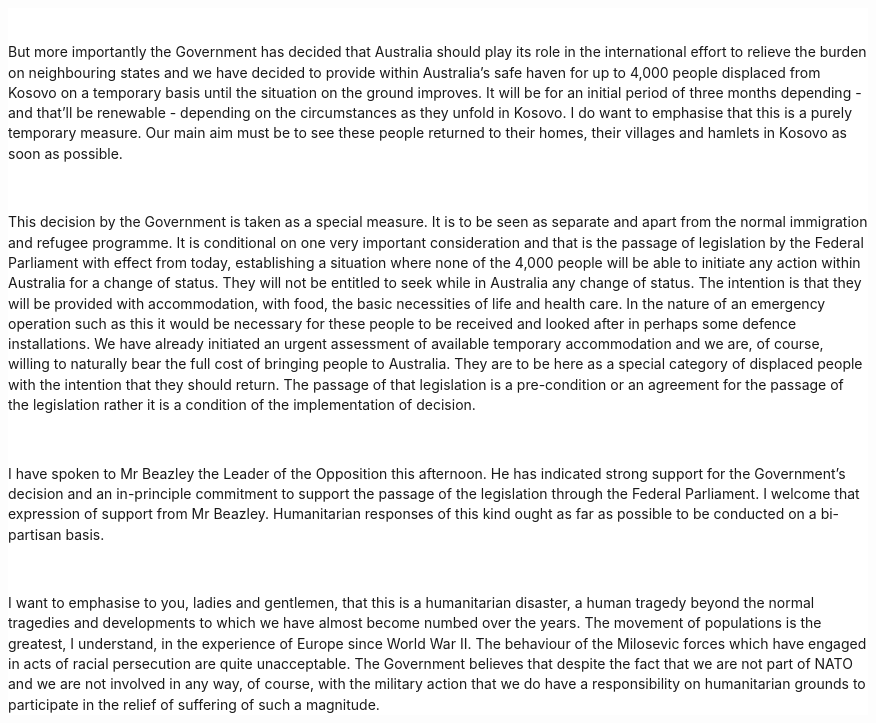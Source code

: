   

 But more importantly the Government has decided that 
Australia should play its role in the international effort to relieve 
the burden on neighbouring states and we have decided to provide within 
Australia’s safe haven for up to 4,000 people displaced from Kosovo 
on a temporary basis until the situation on the ground improves. It 
will be for an initial period of three months depending - and that’ll 
be renewable - depending on the circumstances as they unfold in Kosovo. 
I do want to emphasise that this is a purely temporary measure. Our 
main aim must be to see these people returned to their homes, their 
villages and hamlets in Kosovo as soon as possible.

  

 This decision by the Government is taken as a special 
measure. It is to be seen as separate and apart from the normal immigration 
and refugee programme. It is conditional on one very important consideration 
and that is the passage of legislation by the Federal Parliament with 
effect from today, establishing a situation where none of the 4,000 
people will be able to initiate any action within Australia for a change 
of status. They will not be entitled to seek while in Australia any 
change of status. The intention is that they will be provided with accommodation, 
with food, the basic necessities of life and health care. In the nature 
of an emergency operation such as this it would be necessary for these 
people to be received and looked after in perhaps some defence installations. 
We have already initiated an urgent assessment of available temporary 
accommodation and we are, of course, willing to naturally bear the full 
cost of bringing people to Australia. They are to be here as a special 
category of displaced people with the intention that they should return. 
The passage of that legislation is a pre-condition or an agreement for 
the passage of the legislation rather it is a condition of the implementation 
of decision.

  

 I have spoken to Mr Beazley the Leader of the Opposition 
this afternoon. He has indicated strong support for the Government’s 
decision and an in-principle commitment to support the passage of the 
legislation through the Federal Parliament. I welcome that expression 
of support from Mr Beazley. Humanitarian responses of this kind ought 
as far as possible to be conducted on a bi-partisan basis.

  

 I want to emphasise to you, ladies and gentlemen, 
that this is a humanitarian disaster, a human tragedy beyond the normal 
tragedies and developments to which we have almost become numbed over 
the years. The movement of populations is the greatest, I understand, 
in the experience of Europe since World War II. The behaviour of the 
Milosevic forces which have engaged in acts of racial persecution are 
quite unacceptable. The Government believes that despite the fact that 
we are not part of NATO and we are not involved in any way, of course, 
with the military action that we do have a responsibility on humanitarian 
grounds to participate in the relief of suffering of such a magnitude.
